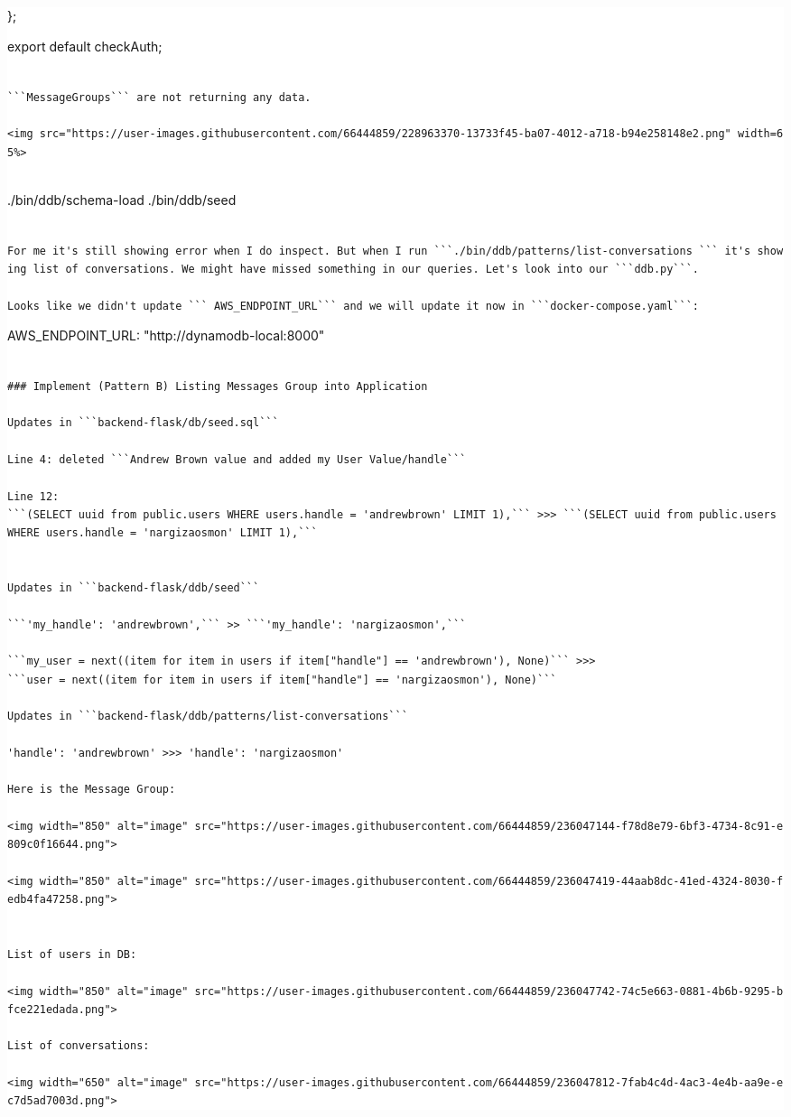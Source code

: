 };

export default checkAuth;
```

```MessageGroups``` are not returning any data.

<img src="https://user-images.githubusercontent.com/66444859/228963370-13733f45-ba07-4012-a718-b94e258148e2.png" width=65%>


```
./bin/ddb/schema-load 
./bin/ddb/seed 
```

For me it's still showing error when I do inspect. But when I run ```./bin/ddb/patterns/list-conversations ``` it's showing list of conversations. We might have missed something in our queries. Let's look into our ```ddb.py```. 

Looks like we didn't update ``` AWS_ENDPOINT_URL``` and we will update it now in ```docker-compose.yaml```:

```
 AWS_ENDPOINT_URL: "http://dynamodb-local:8000"
 ```
 
 ### Implement (Pattern B) Listing Messages Group into Application
 
 Updates in ```backend-flask/db/seed.sql```
 
 Line 4: deleted ```Andrew Brown value and added my User Value/handle```
 
 Line 12: 
```(SELECT uuid from public.users WHERE users.handle = 'andrewbrown' LIMIT 1),``` >>> ```(SELECT uuid from public.users WHERE users.handle = 'nargizaosmon' LIMIT 1),```


Updates in ```backend-flask/ddb/seed```

```'my_handle': 'andrewbrown',``` >> ```'my_handle': 'nargizaosmon',```

```my_user = next((item for item in users if item["handle"] == 'andrewbrown'), None)``` >>>
```user = next((item for item in users if item["handle"] == 'nargizaosmon'), None)```

Updates in ```backend-flask/ddb/patterns/list-conversations```

'handle': 'andrewbrown' >>> 'handle': 'nargizaosmon'

Here is the Message Group:

<img width="850" alt="image" src="https://user-images.githubusercontent.com/66444859/236047144-f78d8e79-6bf3-4734-8c91-e809c0f16644.png">

<img width="850" alt="image" src="https://user-images.githubusercontent.com/66444859/236047419-44aab8dc-41ed-4324-8030-fedb4fa47258.png">


List of users in DB: 

<img width="850" alt="image" src="https://user-images.githubusercontent.com/66444859/236047742-74c5e663-0881-4b6b-9295-bfce221edada.png">

List of conversations: 

<img width="650" alt="image" src="https://user-images.githubusercontent.com/66444859/236047812-7fab4c4d-4ac3-4e4b-aa9e-ec7d5ad7003d.png">
 ```